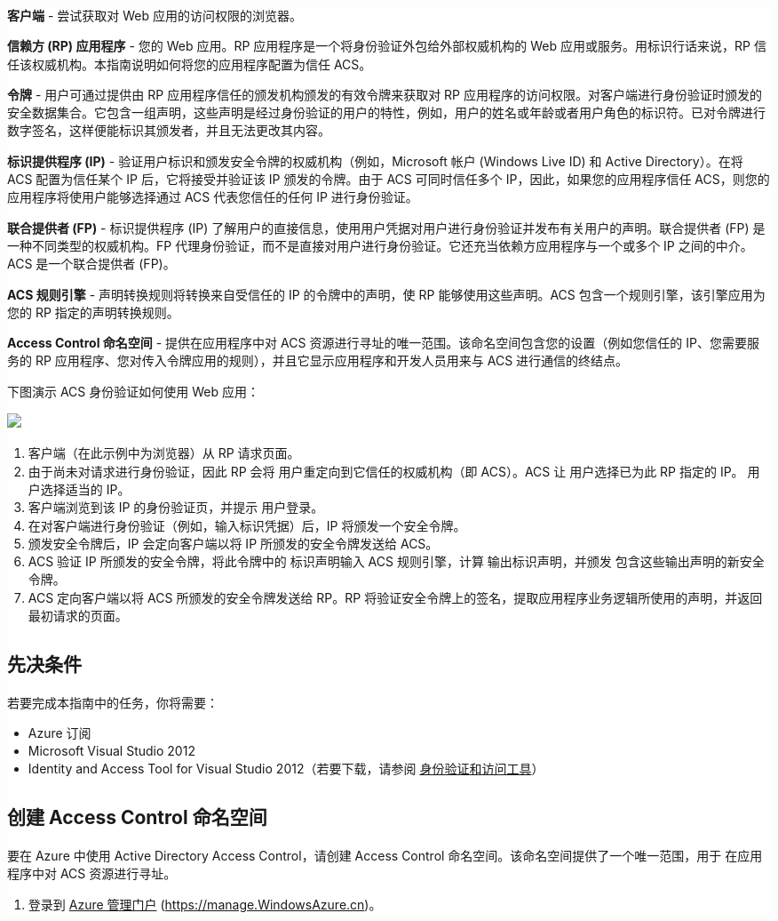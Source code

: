 **客户端** - 尝试获取对 Web 应用的访问权限的浏览器。

**信赖方 (RP) 应用程序** - 您的 Web 应用。RP 应用程序是一个将身份验证外包给外部权威机构的 Web 应用或服务。用标识行话来说，RP 信任该权威机构。本指南说明如何将您的应用程序配置为信任 ACS。

**令牌** - 用户可通过提供由 RP 应用程序信任的颁发机构颁发的有效令牌来获取对 RP 应用程序的访问权限。对客户端进行身份验证时颁发的安全数据集合。它包含一组声明，这些声明是经过身份验证的用户的特性，例如，用户的姓名或年龄或者用户角色的标识符。已对令牌进行数字签名，这样便能标识其颁发者，并且无法更改其内容。

**标识提供程序 (IP)** - 验证用户标识和颁发安全令牌的权威机构（例如，Microsoft 帐户 (Windows Live ID) 和 Active Directory）。在将 ACS 配置为信任某个 IP 后，它将接受并验证该 IP 颁发的令牌。由于 ACS 可同时信任多个 IP，因此，如果您的应用程序信任 ACS，则您的应用程序将使用户能够选择通过 ACS 代表您信任的任何 IP 进行身份验证。

**联合提供者 (FP)** - 标识提供程序 (IP) 了解用户的直接信息，使用用户凭据对用户进行身份验证并发布有关用户的声明。联合提供者 (FP) 是一种不同类型的权威机构。FP 代理身份验证，而不是直接对用户进行身份验证。它还充当依赖方应用程序与一个或多个 IP 之间的中介。ACS 是一个联合提供者 (FP)。

**ACS 规则引擎** - 声明转换规则将转换来自受信任的 IP 的令牌中的声明，使 RP 能够使用这些声明。ACS 包含一个规则引擎，该引擎应用为您的 RP 指定的声明转换规则。

**Access Control 命名空间** - 提供在应用程序中对 ACS 资源进行寻址的唯一范围。该命名空间包含您的设置（例如您信任的 IP、您需要服务的 RP 应用程序、您对传入令牌应用的规则），并且它显示应用程序和开发人员用来与 ACS 进行通信的终结点。

下图演示 ACS 身份验证如何使用 Web 应用：

![][0]

1.  客户端（在此示例中为浏览器）从 RP 请求页面。
2.  由于尚未对请求进行身份验证，因此 RP 会将
    用户重定向到它信任的权威机构（即 ACS）。ACS 让
    用户选择已为此 RP 指定的 IP。
    用户选择适当的 IP。
3.  客户端浏览到该 IP 的身份验证页，并提示
    用户登录。
4.  
    在对客户端进行身份验证（例如，输入标识凭据）后，IP 将颁发一个安全令牌。
5.  颁发安全令牌后，IP 会定向客户端以将 IP 所颁发的安全令牌发送给 ACS。
6.  ACS 验证 IP 所颁发的安全令牌，将此令牌中的
    标识声明输入 ACS 规则引擎，计算
    输出标识声明，并颁发
    包含这些输出声明的新安全令牌。
7.  ACS 定向客户端以将 ACS 所颁发的安全令牌发送给 RP。RP 将验证安全令牌上的签名，提取应用程序业务逻辑所使用的声明，并返回最初请求的页面。

## <span class="short-header">先决条件</span>

若要完成本指南中的任务，你将需要：

-   Azure 订阅
-   Microsoft Visual Studio 2012
-   Identity and Access Tool for Visual Studio 2012（若要下载，请参阅 [身份验证和访问工具][身份验证和访问工具]）

## <span class="short-header">创建 Access Control 命名空间</span>

要在 Azure 中使用 Active Directory Access Control，请创建 Access Control 命名空间。该命名空间提供了一个唯一范围，用于
在应用程序中对 ACS 资源进行寻址。

1.  登录到 [Azure 管理门户][Azure 管理门户] (https://manage.WindowsAzure.cn)。


  [什么是 ACS？]: #what-is
  [概念]: #concepts
  [先决条件]: #pre
  [创建 Access Control 命名空间]: #create-namespace
  [创建 ASP.NET MVC 应用程序]: #create-web-app
  [将您的 Web 应用与 ACS 集成]: #Identity-Access
  [测试与 ACS 的集成]: #Test-ACS
  [查看 ACS 发送的声明]: #bkmk_viewClaims
  [在 ACS 管理门户中查看应用程序]: #bkmk_VP
  [添加标识提供程序]: #add-IP
  [后续步骤]: #whats-next
  [Access Control 服务 2.0]: https://msdn.microsoft.com/zh-CN/library/hh147631.aspx
  [0]: ./media/active-directory-dotnet-how-to-use-access-control/acs-01.png
  [身份验证和访问工具]: http://go.microsoft.com/fwlink/?LinkID=245849
  [Azure 管理门户]: http://manage.WindowsAzure.cn
  [1]: ./media/active-directory-dotnet-how-to-use-access-control/acsCreateNamespace.png
  [2]: ./media/active-directory-dotnet-how-to-use-access-control/acsQuickCreate.png
  [3]: ./media/active-directory-dotnet-how-to-use-access-control/rzMvc.png
  [4]: ./media/active-directory-dotnet-how-to-use-access-control/rzIA.png
  [5]: ./media/active-directory-dotnet-how-to-use-access-control/rzPT.png
  [6]: ./media/active-directory-dotnet-how-to-use-access-control/rzC.png
  [7]: ./media/active-directory-dotnet-how-to-use-access-control/acsConfigAcsNamespace.png
  [8]: ./media/active-directory-dotnet-how-to-use-access-control/acsClickManage.png
  [9]: ./media/active-directory-dotnet-how-to-use-access-control/acsManagementService.png
  [10]: ./media/active-directory-dotnet-how-to-use-access-control/acsShowKey.png
  [11]: ./media/active-directory-dotnet-how-to-use-access-control/acsConfigAcsNamespace2.png
  [12]: ./media/active-directory-dotnet-how-to-use-access-control/acsIdAndAccess1.png
  [13]: ./media/active-directory-dotnet-how-to-use-access-control/acsMSFTAcct.png
  [14]: ./media/active-directory-dotnet-how-to-use-access-control/rzAv.png
  [15]: ./media/active-directory-dotnet-how-to-use-access-control/rzCl.png
  [Windows Identity Foundation 库]: https://msdn.microsoft.com/zh-CN/library/hh377151.aspx
  [16]: ./media/active-directory-dotnet-how-to-use-access-control/acsACSPortal.png
  [17]: ./media/active-directory-dotnet-how-to-use-access-control/acsRPPage.png
  [18]: ./media/active-directory-dotnet-how-to-use-access-control/acsEdit-RP.png
  [19]: ./media/active-directory-dotnet-how-to-use-access-control/acsEdit-RP2.png
  [20]: ./media/active-directory-dotnet-how-to-use-access-control/acsAdd-Idp.png
  [21]: ./media/active-directory-dotnet-how-to-use-access-control/acsAdd-Google.png
  [22]: ./media/active-directory-dotnet-how-to-use-access-control/acsSave-Google.png
  [23]: ./media/active-directory-dotnet-how-to-use-access-control/acsIdAndA-after.png
  [24]: ./media/active-directory-dotnet-how-to-use-access-control/acsSignIn.png